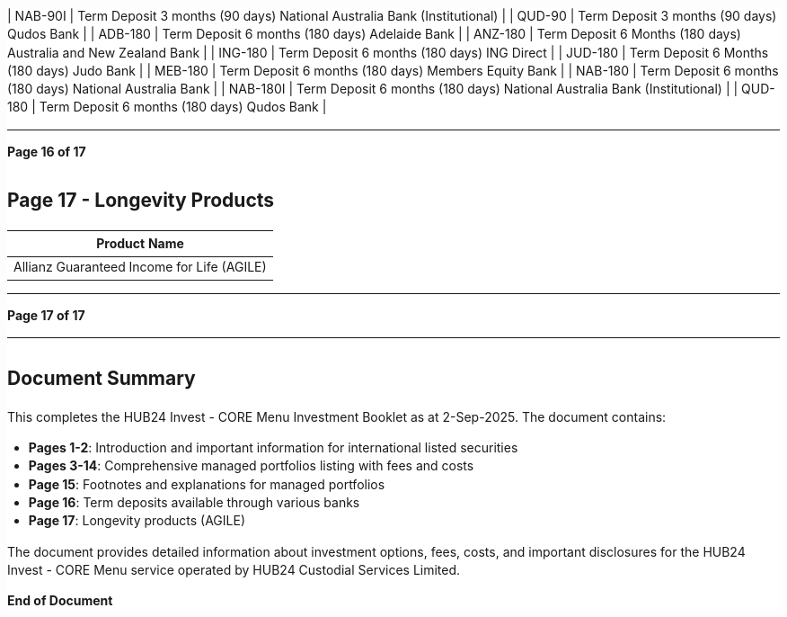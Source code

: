 | NAB-90I | Term Deposit 3 months (90 days) National Australia Bank (Institutional) |
| QUD-90 | Term Deposit 3 months (90 days) Qudos Bank |
| ADB-180 | Term Deposit 6 months (180 days) Adelaide Bank |
| ANZ-180 | Term Deposit 6 Months (180 days) Australia and New Zealand Bank |
| ING-180 | Term Deposit 6 months (180 days) ING Direct |
| JUD-180 | Term Deposit 6 Months (180 days) Judo Bank |
| MEB-180 | Term Deposit 6 months (180 days) Members Equity Bank |
| NAB-180 | Term Deposit 6 months (180 days) National Australia Bank |
| NAB-180I | Term Deposit 6 months (180 days) National Australia Bank (Institutional) |
| QUD-180 | Term Deposit 6 months (180 days) Qudos Bank |

---
**Page 16 of 17**


## Page 17 - Longevity Products

| Product Name |
|---|
| Allianz Guaranteed Income for Life (AGILE) |

---
**Page 17 of 17**

---

## Document Summary

This completes the HUB24 Invest - CORE Menu Investment Booklet as at 2-Sep-2025. The document contains:

- **Pages 1-2**: Introduction and important information for international listed securities
- **Pages 3-14**: Comprehensive managed portfolios listing with fees and costs
- **Page 15**: Footnotes and explanations for managed portfolios
- **Page 16**: Term deposits available through various banks
- **Page 17**: Longevity products (AGILE)

The document provides detailed information about investment options, fees, costs, and important disclosures for the HUB24 Invest - CORE Menu service operated by HUB24 Custodial Services Limited.

**End of Document**
